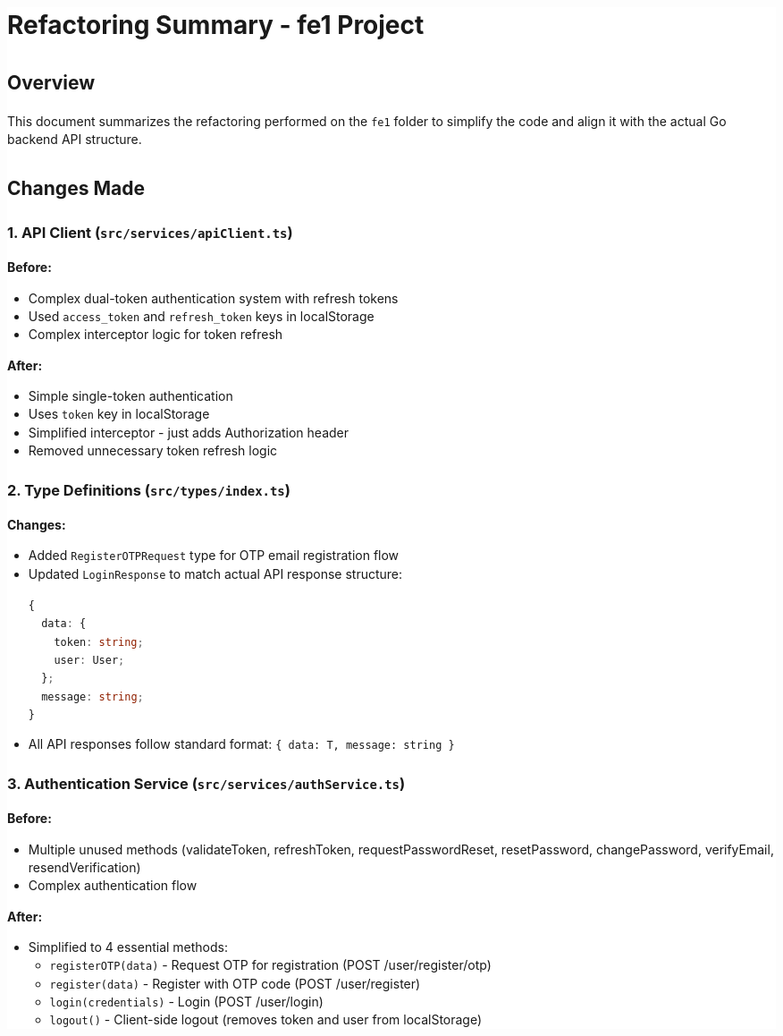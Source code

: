 # Refactoring Summary - fe1 Project

## Overview
This document summarizes the refactoring performed on the `fe1` folder to simplify the code and align it with the actual Go backend API structure.

## Changes Made

### 1. API Client (`src/services/apiClient.ts`)
**Before:**
- Complex dual-token authentication system with refresh tokens
- Used `access_token` and `refresh_token` keys in localStorage
- Complex interceptor logic for token refresh

**After:**
- Simple single-token authentication
- Uses `token` key in localStorage
- Simplified interceptor - just adds Authorization header
- Removed unnecessary token refresh logic

### 2. Type Definitions (`src/types/index.ts`)
**Changes:**
- Added `RegisterOTPRequest` type for OTP email registration flow
- Updated `LoginResponse` to match actual API response structure:
  ```typescript
  {
    data: {
      token: string;
      user: User;
    };
    message: string;
  }
  ```
- All API responses follow standard format: `{ data: T, message: string }`

### 3. Authentication Service (`src/services/authService.ts`)
**Before:**
- Multiple unused methods (validateToken, refreshToken, requestPasswordReset, resetPassword, changePassword, verifyEmail, resendVerification)
- Complex authentication flow

**After:**
- Simplified to 4 essential methods:
  - `registerOTP(data)` - Request OTP for registration (POST /user/register/otp)
  - `register(data)` - Register with OTP code (POST /user/register)
  - `login(credentials)` - Login (POST /user/login)
  - `logout()` - Client-side logout (removes token and user from localStorage)
